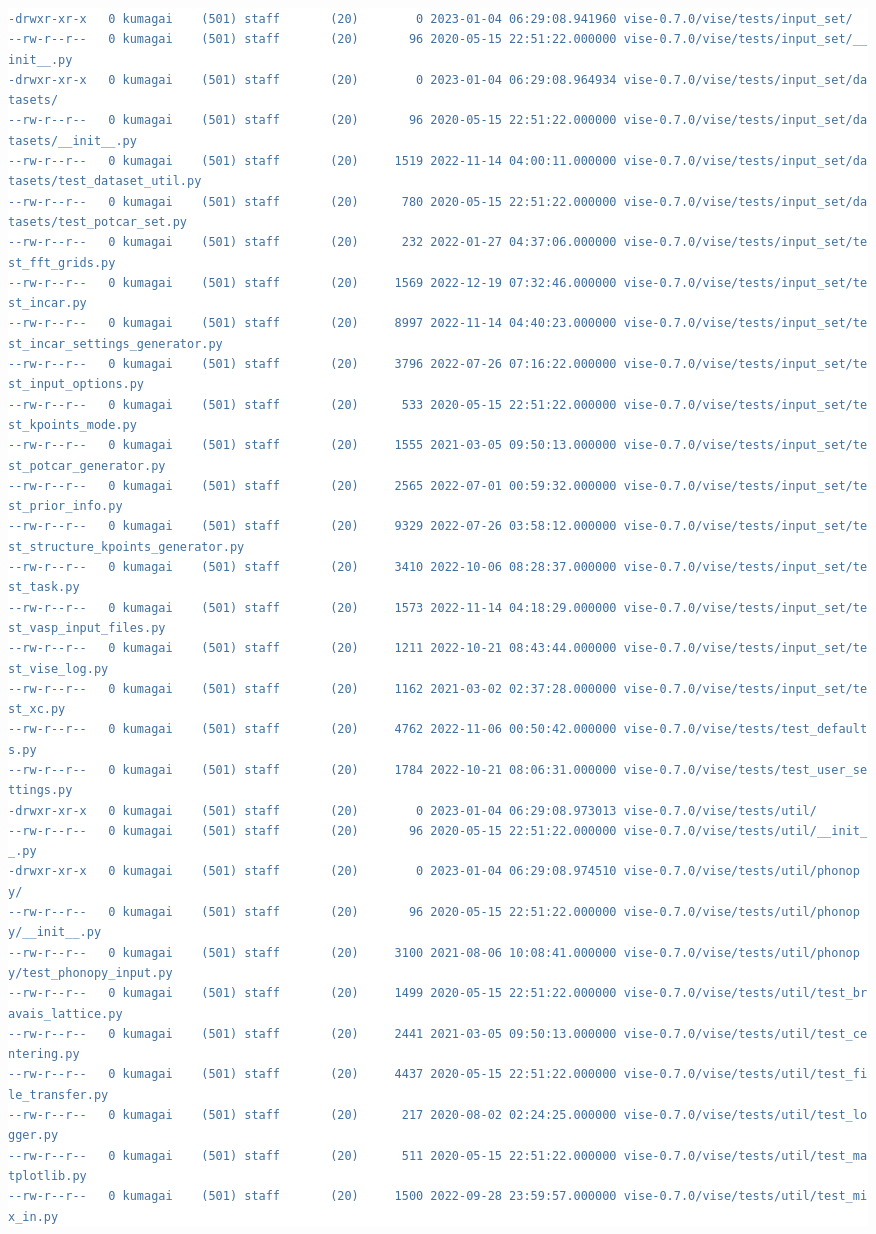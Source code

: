 ```diff
-drwxr-xr-x   0 kumagai    (501) staff       (20)        0 2023-01-04 06:29:08.941960 vise-0.7.0/vise/tests/input_set/
--rw-r--r--   0 kumagai    (501) staff       (20)       96 2020-05-15 22:51:22.000000 vise-0.7.0/vise/tests/input_set/__init__.py
-drwxr-xr-x   0 kumagai    (501) staff       (20)        0 2023-01-04 06:29:08.964934 vise-0.7.0/vise/tests/input_set/datasets/
--rw-r--r--   0 kumagai    (501) staff       (20)       96 2020-05-15 22:51:22.000000 vise-0.7.0/vise/tests/input_set/datasets/__init__.py
--rw-r--r--   0 kumagai    (501) staff       (20)     1519 2022-11-14 04:00:11.000000 vise-0.7.0/vise/tests/input_set/datasets/test_dataset_util.py
--rw-r--r--   0 kumagai    (501) staff       (20)      780 2020-05-15 22:51:22.000000 vise-0.7.0/vise/tests/input_set/datasets/test_potcar_set.py
--rw-r--r--   0 kumagai    (501) staff       (20)      232 2022-01-27 04:37:06.000000 vise-0.7.0/vise/tests/input_set/test_fft_grids.py
--rw-r--r--   0 kumagai    (501) staff       (20)     1569 2022-12-19 07:32:46.000000 vise-0.7.0/vise/tests/input_set/test_incar.py
--rw-r--r--   0 kumagai    (501) staff       (20)     8997 2022-11-14 04:40:23.000000 vise-0.7.0/vise/tests/input_set/test_incar_settings_generator.py
--rw-r--r--   0 kumagai    (501) staff       (20)     3796 2022-07-26 07:16:22.000000 vise-0.7.0/vise/tests/input_set/test_input_options.py
--rw-r--r--   0 kumagai    (501) staff       (20)      533 2020-05-15 22:51:22.000000 vise-0.7.0/vise/tests/input_set/test_kpoints_mode.py
--rw-r--r--   0 kumagai    (501) staff       (20)     1555 2021-03-05 09:50:13.000000 vise-0.7.0/vise/tests/input_set/test_potcar_generator.py
--rw-r--r--   0 kumagai    (501) staff       (20)     2565 2022-07-01 00:59:32.000000 vise-0.7.0/vise/tests/input_set/test_prior_info.py
--rw-r--r--   0 kumagai    (501) staff       (20)     9329 2022-07-26 03:58:12.000000 vise-0.7.0/vise/tests/input_set/test_structure_kpoints_generator.py
--rw-r--r--   0 kumagai    (501) staff       (20)     3410 2022-10-06 08:28:37.000000 vise-0.7.0/vise/tests/input_set/test_task.py
--rw-r--r--   0 kumagai    (501) staff       (20)     1573 2022-11-14 04:18:29.000000 vise-0.7.0/vise/tests/input_set/test_vasp_input_files.py
--rw-r--r--   0 kumagai    (501) staff       (20)     1211 2022-10-21 08:43:44.000000 vise-0.7.0/vise/tests/input_set/test_vise_log.py
--rw-r--r--   0 kumagai    (501) staff       (20)     1162 2021-03-02 02:37:28.000000 vise-0.7.0/vise/tests/input_set/test_xc.py
--rw-r--r--   0 kumagai    (501) staff       (20)     4762 2022-11-06 00:50:42.000000 vise-0.7.0/vise/tests/test_defaults.py
--rw-r--r--   0 kumagai    (501) staff       (20)     1784 2022-10-21 08:06:31.000000 vise-0.7.0/vise/tests/test_user_settings.py
-drwxr-xr-x   0 kumagai    (501) staff       (20)        0 2023-01-04 06:29:08.973013 vise-0.7.0/vise/tests/util/
--rw-r--r--   0 kumagai    (501) staff       (20)       96 2020-05-15 22:51:22.000000 vise-0.7.0/vise/tests/util/__init__.py
-drwxr-xr-x   0 kumagai    (501) staff       (20)        0 2023-01-04 06:29:08.974510 vise-0.7.0/vise/tests/util/phonopy/
--rw-r--r--   0 kumagai    (501) staff       (20)       96 2020-05-15 22:51:22.000000 vise-0.7.0/vise/tests/util/phonopy/__init__.py
--rw-r--r--   0 kumagai    (501) staff       (20)     3100 2021-08-06 10:08:41.000000 vise-0.7.0/vise/tests/util/phonopy/test_phonopy_input.py
--rw-r--r--   0 kumagai    (501) staff       (20)     1499 2020-05-15 22:51:22.000000 vise-0.7.0/vise/tests/util/test_bravais_lattice.py
--rw-r--r--   0 kumagai    (501) staff       (20)     2441 2021-03-05 09:50:13.000000 vise-0.7.0/vise/tests/util/test_centering.py
--rw-r--r--   0 kumagai    (501) staff       (20)     4437 2020-05-15 22:51:22.000000 vise-0.7.0/vise/tests/util/test_file_transfer.py
--rw-r--r--   0 kumagai    (501) staff       (20)      217 2020-08-02 02:24:25.000000 vise-0.7.0/vise/tests/util/test_logger.py
--rw-r--r--   0 kumagai    (501) staff       (20)      511 2020-05-15 22:51:22.000000 vise-0.7.0/vise/tests/util/test_matplotlib.py
--rw-r--r--   0 kumagai    (501) staff       (20)     1500 2022-09-28 23:59:57.000000 vise-0.7.0/vise/tests/util/test_mix_in.py
```